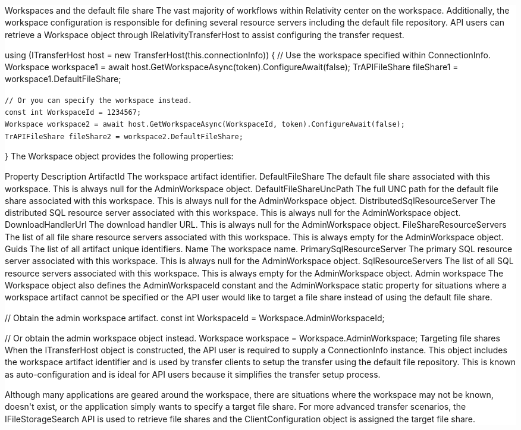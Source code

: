 Workspaces and the default file share
The vast majority of workflows within Relativity center on the workspace. Additionally, the workspace configuration is responsible for defining several resource servers including the default file repository. API users can retrieve a Workspace object through IRelativityTransferHost to assist configuring the transfer request.

using (ITransferHost host = new TransferHost(this.connectionInfo))
{
    // Use the workspace specified within ConnectionInfo.
    Workspace workspace1 = await host.GetWorkspaceAsync(token).ConfigureAwait(false);
    TrAPIFileShare fileShare1 = workspace1.DefaultFileShare;

    // Or you can specify the workspace instead.
    const int WorkspaceId = 1234567;
    Workspace workspace2 = await host.GetWorkspaceAsync(WorkspaceId, token).ConfigureAwait(false);
    TrAPIFileShare fileShare2 = workspace2.DefaultFileShare;
}
The Workspace object provides the following properties:

Property	Description
ArtifactId	The workspace artifact identifier.
DefaultFileShare	The default file share associated with this workspace. This is always null for the AdminWorkspace object.
DefaultFileShareUncPath	The full UNC path for the default file share associated with this workspace. This is always null for the AdminWorkspace object.
DistributedSqlResourceServer	The distributed SQL resource server associated with this workspace. This is always null for the AdminWorkspace object.
DownloadHandlerUrl	The download handler URL. This is always null for the AdminWorkspace object.
FileShareResourceServers	The list of all file share resource servers associated with this workspace. This is always empty for the AdminWorkspace object.
Guids	The list of all artifact unique identifiers.
Name	The workspace name.
PrimarySqlResourceServer	The primary SQL resource server associated with this workspace. This is always null for the AdminWorkspace object.
SqlResourceServers	The list of all SQL resource servers associated with this workspace. This is always empty for the AdminWorkspace object.
Admin workspace
The Workspace object also defines the AdminWorkspaceId constant and the AdminWorkspace static property for situations where a workspace artifact cannot be specified or the API user would like to target a file share instead of using the default file share.

// Obtain the admin workspace artifact.
const int WorkspaceId = Workspace.AdminWorkspaceId;

// Or obtain the admin workspace object instead.
Workspace workspace = Workspace.AdminWorkspace;
Targeting file shares
When the ITransferHost object is constructed, the API user is required to supply a ConnectionInfo instance. This object includes the workspace artifact identifier and is used by transfer clients to setup the transfer using the default file repository. This is known as auto-configuration and is ideal for API users because it simplifies the transfer setup process.

Although many applications are geared around the workspace, there are situations where the workspace may not be known, doesn't exist, or the application simply wants to specify a target file share. For more advanced transfer scenarios, the IFileStorageSearch API is used to retrieve file shares and the ClientConfiguration object is assigned the target file share.
